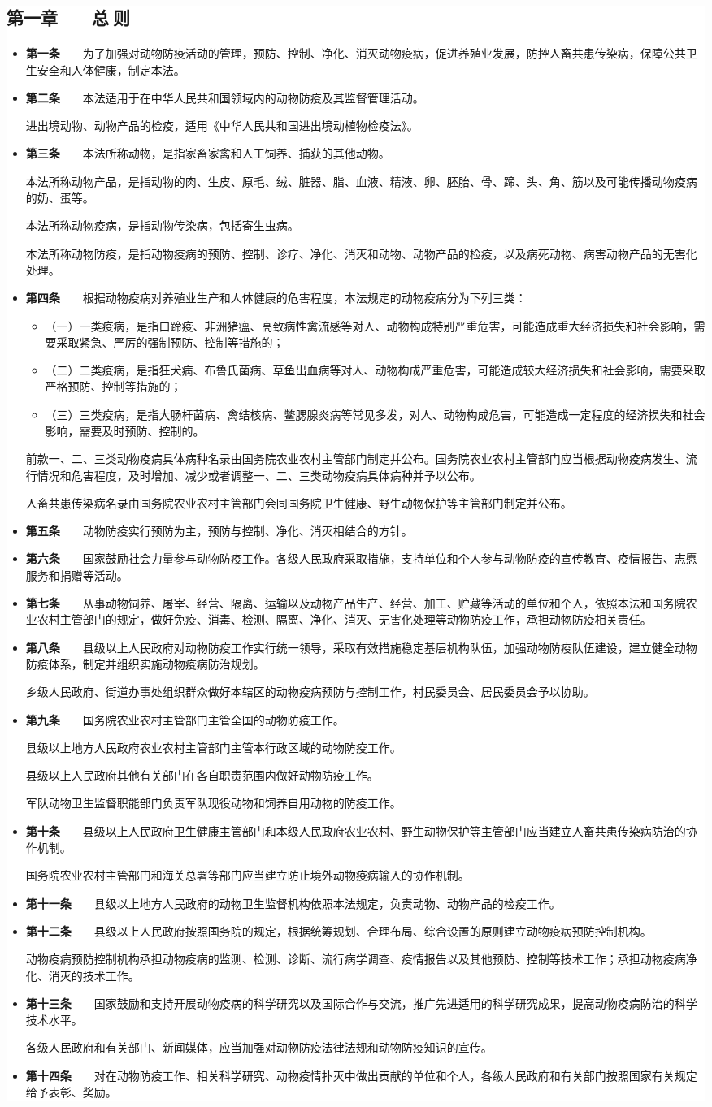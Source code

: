 
## 第一章　　总  则

- **第一条**　　为了加强对动物防疫活动的管理，预防、控制、净化、消灭动物疫病，促进养殖业发展，防控人畜共患传染病，保障公共卫生安全和人体健康，制定本法。

- **第二条**　　本法适用于在中华人民共和国领域内的动物防疫及其监督管理活动。

  进出境动物、动物产品的检疫，适用《中华人民共和国进出境动植物检疫法》。

- **第三条**　　本法所称动物，是指家畜家禽和人工饲养、捕获的其他动物。

  本法所称动物产品，是指动物的肉、生皮、原毛、绒、脏器、脂、血液、精液、卵、胚胎、骨、蹄、头、角、筋以及可能传播动物疫病的奶、蛋等。

  本法所称动物疫病，是指动物传染病，包括寄生虫病。

  本法所称动物防疫，是指动物疫病的预防、控制、诊疗、净化、消灭和动物、动物产品的检疫，以及病死动物、病害动物产品的无害化处理。

- **第四条**　　根据动物疫病对养殖业生产和人体健康的危害程度，本法规定的动物疫病分为下列三类：

  - （一）一类疫病，是指口蹄疫、非洲猪瘟、高致病性禽流感等对人、动物构成特别严重危害，可能造成重大经济损失和社会影响，需要采取紧急、严厉的强制预防、控制等措施的；

  - （二）二类疫病，是指狂犬病、布鲁氏菌病、草鱼出血病等对人、动物构成严重危害，可能造成较大经济损失和社会影响，需要采取严格预防、控制等措施的；

  - （三）三类疫病，是指大肠杆菌病、禽结核病、鳖腮腺炎病等常见多发，对人、动物构成危害，可能造成一定程度的经济损失和社会影响，需要及时预防、控制的。

  前款一、二、三类动物疫病具体病种名录由国务院农业农村主管部门制定并公布。国务院农业农村主管部门应当根据动物疫病发生、流行情况和危害程度，及时增加、减少或者调整一、二、三类动物疫病具体病种并予以公布。

  人畜共患传染病名录由国务院农业农村主管部门会同国务院卫生健康、野生动物保护等主管部门制定并公布。

- **第五条**　　动物防疫实行预防为主，预防与控制、净化、消灭相结合的方针。

- **第六条**　　国家鼓励社会力量参与动物防疫工作。各级人民政府采取措施，支持单位和个人参与动物防疫的宣传教育、疫情报告、志愿服务和捐赠等活动。

- **第七条**　　从事动物饲养、屠宰、经营、隔离、运输以及动物产品生产、经营、加工、贮藏等活动的单位和个人，依照本法和国务院农业农村主管部门的规定，做好免疫、消毒、检测、隔离、净化、消灭、无害化处理等动物防疫工作，承担动物防疫相关责任。

- **第八条**　　县级以上人民政府对动物防疫工作实行统一领导，采取有效措施稳定基层机构队伍，加强动物防疫队伍建设，建立健全动物防疫体系，制定并组织实施动物疫病防治规划。

  乡级人民政府、街道办事处组织群众做好本辖区的动物疫病预防与控制工作，村民委员会、居民委员会予以协助。

- **第九条**　　国务院农业农村主管部门主管全国的动物防疫工作。

  县级以上地方人民政府农业农村主管部门主管本行政区域的动物防疫工作。

  县级以上人民政府其他有关部门在各自职责范围内做好动物防疫工作。

  军队动物卫生监督职能部门负责军队现役动物和饲养自用动物的防疫工作。

- **第十条**　　县级以上人民政府卫生健康主管部门和本级人民政府农业农村、野生动物保护等主管部门应当建立人畜共患传染病防治的协作机制。

  国务院农业农村主管部门和海关总署等部门应当建立防止境外动物疫病输入的协作机制。

- **第十一条**　　县级以上地方人民政府的动物卫生监督机构依照本法规定，负责动物、动物产品的检疫工作。

- **第十二条**　　县级以上人民政府按照国务院的规定，根据统筹规划、合理布局、综合设置的原则建立动物疫病预防控制机构。

  动物疫病预防控制机构承担动物疫病的监测、检测、诊断、流行病学调查、疫情报告以及其他预防、控制等技术工作；承担动物疫病净化、消灭的技术工作。

- **第十三条**　　国家鼓励和支持开展动物疫病的科学研究以及国际合作与交流，推广先进适用的科学研究成果，提高动物疫病防治的科学技术水平。

  各级人民政府和有关部门、新闻媒体，应当加强对动物防疫法律法规和动物防疫知识的宣传。

- **第十四条**　　对在动物防疫工作、相关科学研究、动物疫情扑灭中做出贡献的单位和个人，各级人民政府和有关部门按照国家有关规定给予表彰、奖励。
